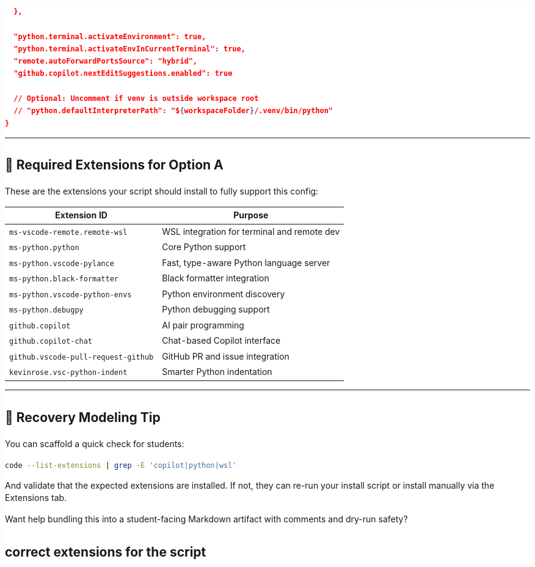 ```json
  },

  "python.terminal.activateEnvironment": true,
  "python.terminal.activateEnvInCurrentTerminal": true,
  "remote.autoForwardPortsSource": "hybrid",
  "github.copilot.nextEditSuggestions.enabled": true

  // Optional: Uncomment if venv is outside workspace root
  // "python.defaultInterpreterPath": "${workspaceFolder}/.venv/bin/python"
}
```

---

## 🔌 **Required Extensions for Option A**

These are the extensions your script should install to fully support this config:

| Extension ID                             | Purpose                                      |
|------------------------------------------|----------------------------------------------|
| `ms-vscode-remote.remote-wsl`            | WSL integration for terminal and remote dev  |
| `ms-python.python`                       | Core Python support                          |
| `ms-python.vscode-pylance`               | Fast, type-aware Python language server      |
| `ms-python.black-formatter`              | Black formatter integration                  |
| `ms-python.vscode-python-envs`           | Python environment discovery                 |
| `ms-python.debugpy`                      | Python debugging support                     |
| `github.copilot`                         | AI pair programming                          |
| `github.copilot-chat`                    | Chat-based Copilot interface                 |
| `github.vscode-pull-request-github`      | GitHub PR and issue integration              |
| `kevinrose.vsc-python-indent`            | Smarter Python indentation                   |

---

## 🧠 Recovery Modeling Tip

You can scaffold a quick check for students:
```bash
code --list-extensions | grep -E 'copilot|python|wsl'
```
And validate that the expected extensions are installed. If not, they can re-run your install script or install manually via the Extensions tab.

Want help bundling this into a student-facing Markdown artifact with comments and dry-run safety?
## correct extensions for the script
